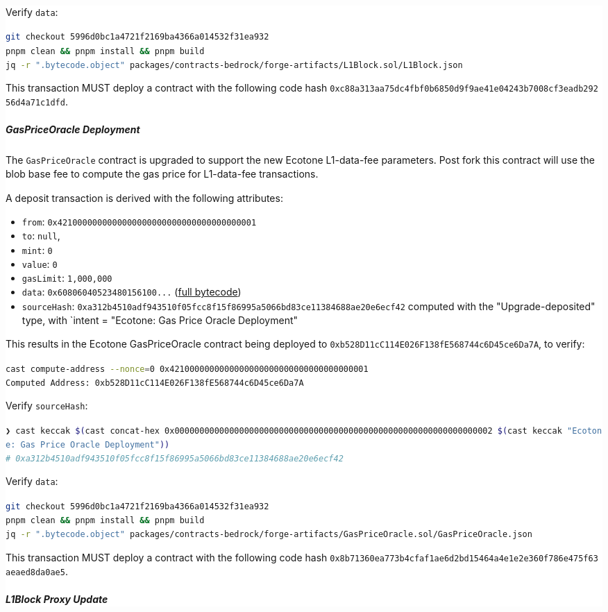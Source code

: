 Verify `data`:

```bash
git checkout 5996d0bc1a4721f2169ba4366a014532f31ea932
pnpm clean && pnpm install && pnpm build
jq -r ".bytecode.object" packages/contracts-bedrock/forge-artifacts/L1Block.sol/L1Block.json
```

This transaction MUST deploy a contract with the following code hash
`0xc88a313aa75dc4fbf0b6850d9f9ae41e04243b7008cf3eadb29256d4a71c1dfd`.

##### GasPriceOracle Deployment

The `GasPriceOracle` contract is upgraded to support the new Ecotone L1-data-fee parameters. Post fork this contract
will use the blob base fee to compute the gas price for L1-data-fee transactions.

A deposit transaction is derived with the following attributes:

- `from`: `0x4210000000000000000000000000000000000001`
- `to`: `null`,
- `mint`: `0`
- `value`: `0`
- `gasLimit`: `1,000,000`
- `data`: `0x60806040523480156100...` ([full bytecode](../static/bytecode/ecotone-gas-price-oracle-deployment.txt))
- `sourceHash`: `0xa312b4510adf943510f05fcc8f15f86995a5066bd83ce11384688ae20e6ecf42`
  computed with the "Upgrade-deposited" type, with `intent = "Ecotone: Gas Price Oracle Deployment"

This results in the Ecotone GasPriceOracle contract being deployed to `0xb528D11cC114E026F138fE568744c6D45ce6Da7A`,
to verify:

```bash
cast compute-address --nonce=0 0x4210000000000000000000000000000000000001
Computed Address: 0xb528D11cC114E026F138fE568744c6D45ce6Da7A
```

Verify `sourceHash`:

```bash
❯ cast keccak $(cast concat-hex 0x0000000000000000000000000000000000000000000000000000000000000002 $(cast keccak "Ecotone: Gas Price Oracle Deployment"))
# 0xa312b4510adf943510f05fcc8f15f86995a5066bd83ce11384688ae20e6ecf42
```

Verify `data`:

```bash
git checkout 5996d0bc1a4721f2169ba4366a014532f31ea932
pnpm clean && pnpm install && pnpm build
jq -r ".bytecode.object" packages/contracts-bedrock/forge-artifacts/GasPriceOracle.sol/GasPriceOracle.json
```

This transaction MUST deploy a contract with the following code hash
`0x8b71360ea773b4cfaf1ae6d2bd15464a4e1e2e360f786e475f63aeaed8da0ae5`.

##### L1Block Proxy Update
